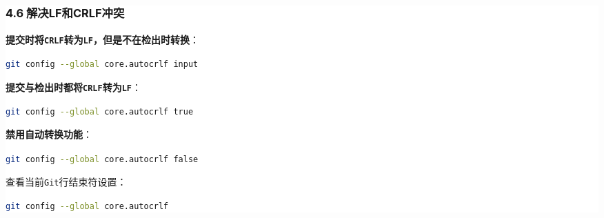 
### 4.6 解决LF和CRLF冲突

**提交时将`CRLF`转为`LF`，但是不在检出时转换**：

```bash
git config --global core.autocrlf input
```

**提交与检出时都将`CRLF`转为`LF`**：

```bash
git config --global core.autocrlf true
```

**禁用自动转换功能**：

```bash
git config --global core.autocrlf false
```

查看当前`Git`行结束符设置：

```bash
git config --global core.autocrlf
```

